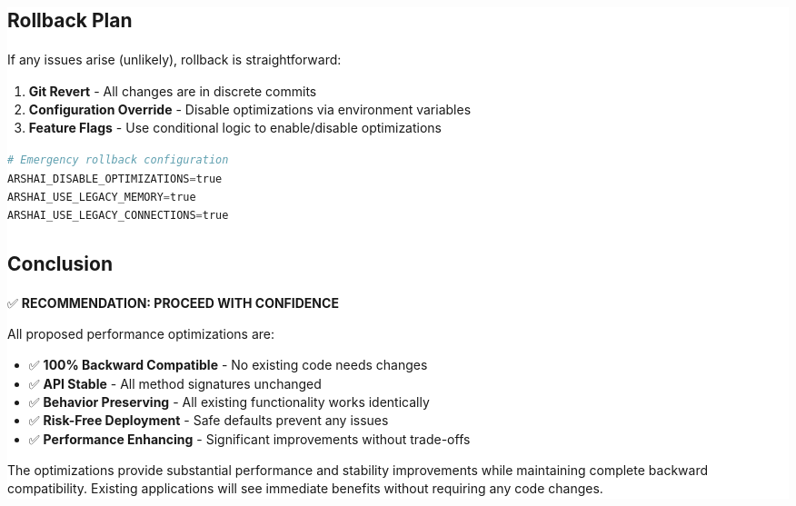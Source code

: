 ## Rollback Plan

If any issues arise (unlikely), rollback is straightforward:

1. **Git Revert** - All changes are in discrete commits
2. **Configuration Override** - Disable optimizations via environment variables
3. **Feature Flags** - Use conditional logic to enable/disable optimizations

```python
# Emergency rollback configuration
ARSHAI_DISABLE_OPTIMIZATIONS=true
ARSHAI_USE_LEGACY_MEMORY=true
ARSHAI_USE_LEGACY_CONNECTIONS=true
```

## Conclusion

✅ **RECOMMENDATION: PROCEED WITH CONFIDENCE**

All proposed performance optimizations are:
- ✅ **100% Backward Compatible** - No existing code needs changes
- ✅ **API Stable** - All method signatures unchanged  
- ✅ **Behavior Preserving** - All existing functionality works identically
- ✅ **Risk-Free Deployment** - Safe defaults prevent any issues
- ✅ **Performance Enhancing** - Significant improvements without trade-offs

The optimizations provide substantial performance and stability improvements while maintaining complete backward compatibility. Existing applications will see immediate benefits without requiring any code changes.